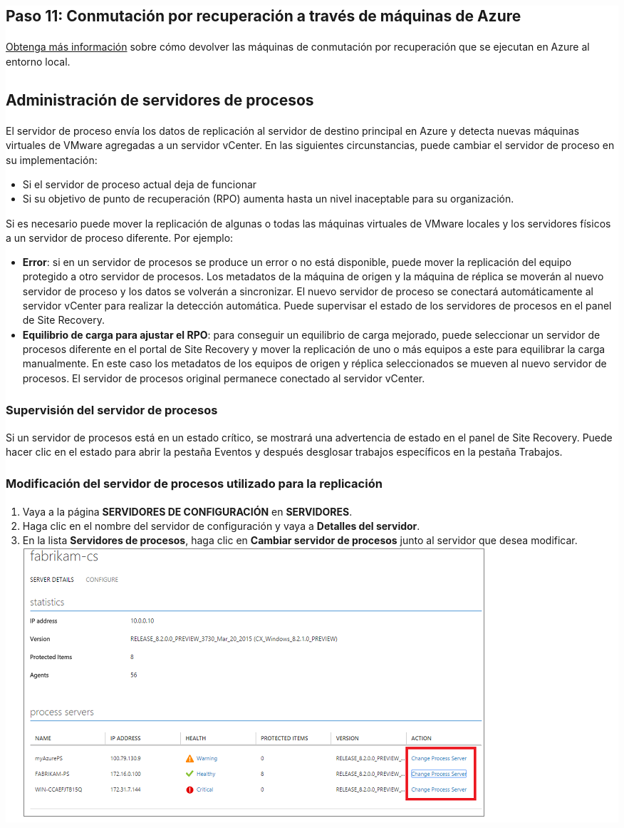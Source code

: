 


## Paso 11: Conmutación por recuperación a través de máquinas de Azure

[Obtenga más información](site-recovery-failback-azure-to-vmware-classic-legacy.md) sobre cómo devolver las máquinas de conmutación por recuperación que se ejecutan en Azure al entorno local.


## Administración de servidores de procesos

El servidor de proceso envía los datos de replicación al servidor de destino principal en Azure y detecta nuevas máquinas virtuales de VMware agregadas a un servidor vCenter. En las siguientes circunstancias, puede cambiar el servidor de proceso en su implementación:

- Si el servidor de proceso actual deja de funcionar
- Si su objetivo de punto de recuperación (RPO) aumenta hasta un nivel inaceptable para su organización.

Si es necesario puede mover la replicación de algunas o todas las máquinas virtuales de VMware locales y los servidores físicos a un servidor de proceso diferente. Por ejemplo:

- **Error**: si en un servidor de procesos se produce un error o no está disponible, puede mover la replicación del equipo protegido a otro servidor de procesos. Los metadatos de la máquina de origen y la máquina de réplica se moverán al nuevo servidor de proceso y los datos se volverán a sincronizar. El nuevo servidor de proceso se conectará automáticamente al servidor vCenter para realizar la detección automática. Puede supervisar el estado de los servidores de procesos en el panel de Site Recovery.
- **Equilibrio de carga para ajustar el RPO**: para conseguir un equilibrio de carga mejorado, puede seleccionar un servidor de procesos diferente en el portal de Site Recovery y mover la replicación de uno o más equipos a este para equilibrar la carga manualmente. En este caso los metadatos de los equipos de origen y réplica seleccionados se mueven al nuevo servidor de procesos. El servidor de procesos original permanece conectado al servidor vCenter. 

### Supervisión del servidor de procesos

Si un servidor de procesos está en un estado crítico, se mostrará una advertencia de estado en el panel de Site Recovery. Puede hacer clic en el estado para abrir la pestaña Eventos y después desglosar trabajos específicos en la pestaña Trabajos.

### Modificación del servidor de procesos utilizado para la replicación

1. Vaya a la página **SERVIDORES DE CONFIGURACIÓN** en **SERVIDORES**.
2. Haga clic en el nombre del servidor de configuración y vaya a **Detalles del servidor**.
3. En la lista **Servidores de procesos**, haga clic en **Cambiar servidor de procesos** junto al servidor que desea modificar. ![Cambiar servidor de proceso 1](./media/site-recovery-vmware-to-azure-classic-legacy/change-ps1.png)
